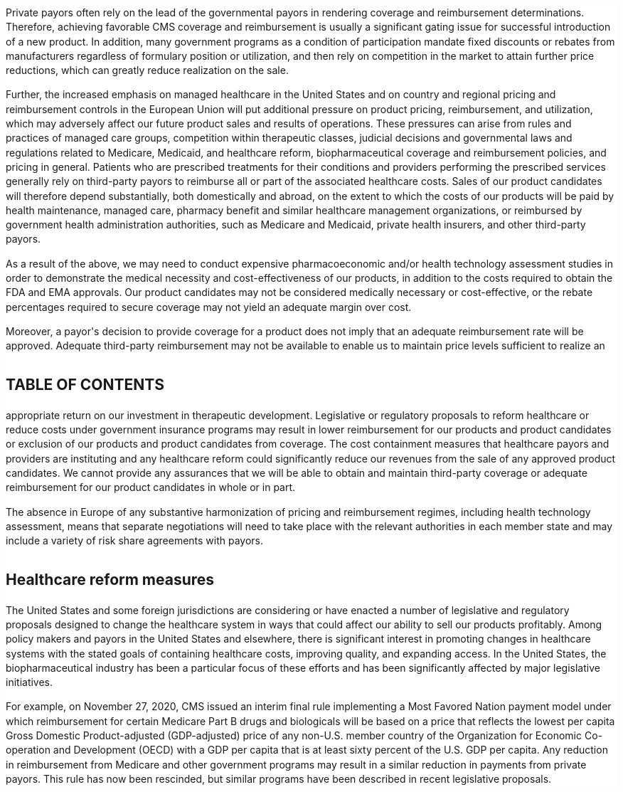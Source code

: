 <p>Private payors often rely on the lead of the governmental payors in rendering coverage and reimbursement determinations. Therefore, achieving favorable CMS coverage and reimbursement is usually a significant gating issue for successful introduction of a new product. In addition, many government programs as a condition of participation mandate fixed discounts or rebates from manufacturers regardless of formulary position or utilization, and then rely on competition in the market to attain further price reductions, which can greatly reduce realization on the sale.</p>
<p>Further, the increased emphasis on managed healthcare in the United States and on country and regional pricing and reimbursement controls in the European Union will put additional pressure on product pricing, reimbursement, and utilization, which may adversely affect our future product sales and results of operations. These pressures can arise from rules and practices of managed care groups, competition within therapeutic classes, judicial decisions and governmental laws and regulations related to Medicare, Medicaid, and healthcare reform, biopharmaceutical coverage and reimbursement policies, and pricing in general. Patients who are prescribed treatments for their conditions and providers performing the prescribed services generally rely on third-party payors to reimburse all or part of the associated healthcare costs. Sales of our product candidates will therefore depend substantially, both domestically and abroad, on the extent to which the costs of our products will be paid by health maintenance, managed care, pharmacy benefit and similar healthcare management organizations, or reimbursed by government health administration authorities, such as Medicare and Medicaid, private health insurers, and other third-party payors.</p>
<p>As a result of the above, we may need to conduct expensive pharmacoeconomic and/or health technology assessment studies in order to demonstrate the medical necessity and cost-effectiveness of our products, in addition to the costs required to obtain the FDA and EMA approvals. Our product candidates may not be considered medically necessary or cost-effective, or the rebate percentages required to secure coverage may not yield an adequate margin over cost.</p>
<p>Moreover, a payor's decision to provide coverage for a product does not imply that an adequate reimbursement rate will be approved. Adequate third-party reimbursement may not be available to enable us to maintain price levels sufficient to realize an</p>
<h2>TABLE OF CONTENTS</h2>
<p>appropriate return on our investment in therapeutic development. Legislative or regulatory proposals to reform healthcare or reduce costs under government insurance programs may result in lower reimbursement for our products and product candidates or exclusion of our products and product candidates from coverage. The cost containment measures that healthcare payors and providers are instituting and any healthcare reform could significantly reduce our revenues from the sale of any approved product candidates. We cannot provide any assurances that we will be able to obtain and maintain third-party coverage or adequate reimbursement for our product candidates in whole or in part.</p>
<p>The absence in Europe of any substantive harmonization of pricing and reimbursement regimes, including health technology assessment, means that separate negotiations will need to take place with the relevant authorities in each member state and may include a variety of risk share agreements with payors.</p>
<h2>Healthcare reform measures</h2>
<p>The United States and some foreign jurisdictions are considering or have enacted a number of legislative and regulatory proposals designed to change the healthcare system in ways that could affect our ability to sell our products profitably. Among policy makers and payors in the United States and elsewhere, there is significant interest in promoting changes in healthcare systems with the stated goals of containing healthcare costs, improving quality, and expanding access. In the United States, the biopharmaceutical industry has been a particular focus of these efforts and has been significantly affected by major legislative initiatives.</p>
<p>For example, on November 27, 2020, CMS issued an interim final rule implementing a Most Favored Nation payment model under which reimbursement for certain Medicare Part B drugs and biologicals will be based on a price that reflects the lowest per capita Gross Domestic Product-adjusted (GDP-adjusted) price of any non-U.S. member country of the Organization for Economic Co-operation and Development (OECD) with a GDP per capita that is at least sixty percent of the U.S. GDP per capita. Any reduction in reimbursement from Medicare and other government programs may result in a similar reduction in payments from private payors. This rule has now been rescinded, but similar programs have been described in recent legislative proposals.</p>